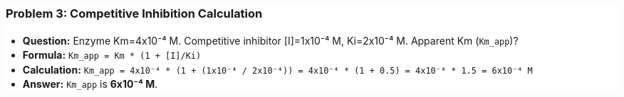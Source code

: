 ### Problem 3: Competitive Inhibition Calculation

*   **Question:** Enzyme Km=4x10⁻⁴ M. Competitive inhibitor [I]=1x10⁻⁴ M, Ki=2x10⁻⁴ M. Apparent Km (`Km_app`)?
*   **Formula:** `Km_app = Km * (1 + [I]/Ki)`
*   **Calculation:** `Km_app = 4x10⁻⁴ * (1 + (1x10⁻⁴ / 2x10⁻⁴)) = 4x10⁻⁴ * (1 + 0.5) = 4x10⁻⁴ * 1.5 = 6x10⁻⁴ M`
*   **Answer:** `Km_app` is **6x10⁻⁴ M**.
